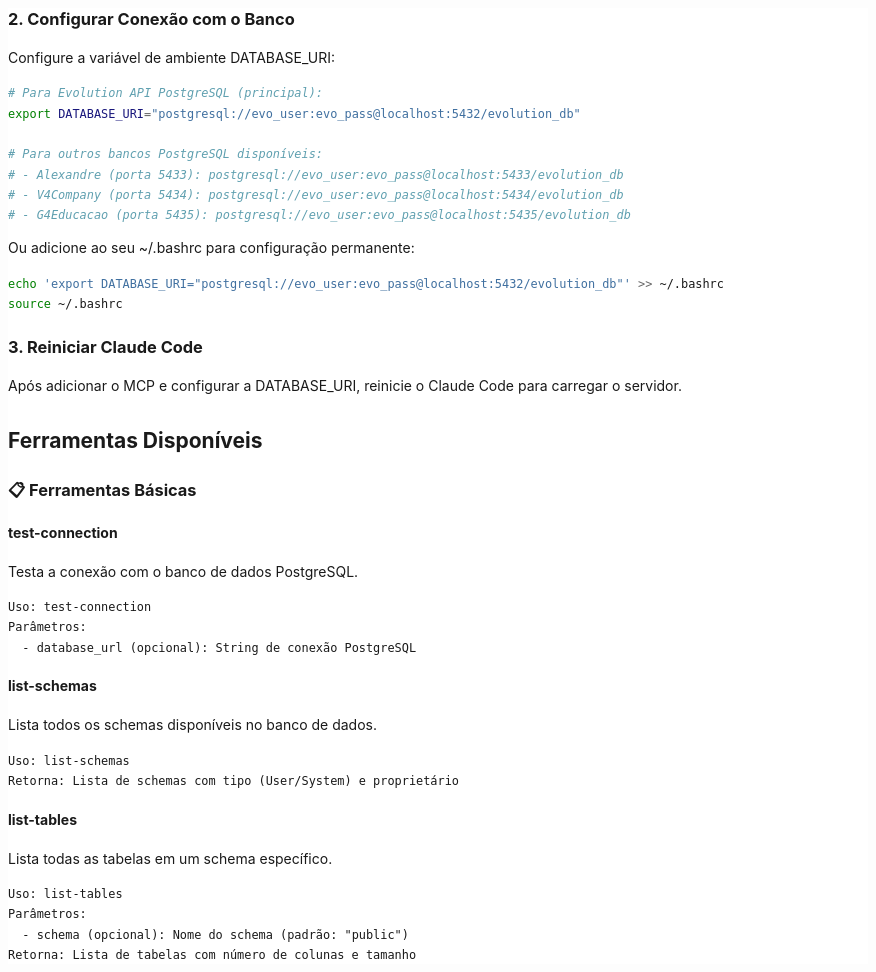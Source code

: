 ### 2. Configurar Conexão com o Banco

Configure a variável de ambiente DATABASE_URI:

```bash
# Para Evolution API PostgreSQL (principal):
export DATABASE_URI="postgresql://evo_user:evo_pass@localhost:5432/evolution_db"

# Para outros bancos PostgreSQL disponíveis:
# - Alexandre (porta 5433): postgresql://evo_user:evo_pass@localhost:5433/evolution_db
# - V4Company (porta 5434): postgresql://evo_user:evo_pass@localhost:5434/evolution_db
# - G4Educacao (porta 5435): postgresql://evo_user:evo_pass@localhost:5435/evolution_db
```

Ou adicione ao seu ~/.bashrc para configuração permanente:

```bash
echo 'export DATABASE_URI="postgresql://evo_user:evo_pass@localhost:5432/evolution_db"' >> ~/.bashrc
source ~/.bashrc
```

### 3. Reiniciar Claude Code

Após adicionar o MCP e configurar a DATABASE_URI, reinicie o Claude Code para carregar o servidor.

## Ferramentas Disponíveis

### 📋 Ferramentas Básicas

#### test-connection
Testa a conexão com o banco de dados PostgreSQL.

```
Uso: test-connection
Parâmetros:
  - database_url (opcional): String de conexão PostgreSQL
```

#### list-schemas
Lista todos os schemas disponíveis no banco de dados.

```
Uso: list-schemas
Retorna: Lista de schemas com tipo (User/System) e proprietário
```

#### list-tables
Lista todas as tabelas em um schema específico.

```
Uso: list-tables
Parâmetros:
  - schema (opcional): Nome do schema (padrão: "public")
Retorna: Lista de tabelas com número de colunas e tamanho
```
